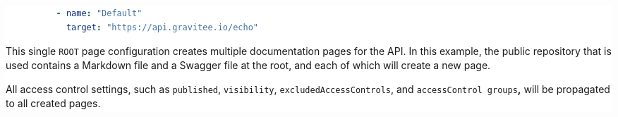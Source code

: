 ```yaml
          - name: "Default"
            target: "https://api.gravitee.io/echo"
```

This single `ROOT` page configuration creates multiple documentation pages for the API. In this example, the public repository that is used contains a Markdown file and a Swagger file at the root, and each of which will create a new page.

All access control settings, such as `published`, `visibility`, `excludedAccessControls`, and `accessControl groups`**,** will be propagated to all created pages.
